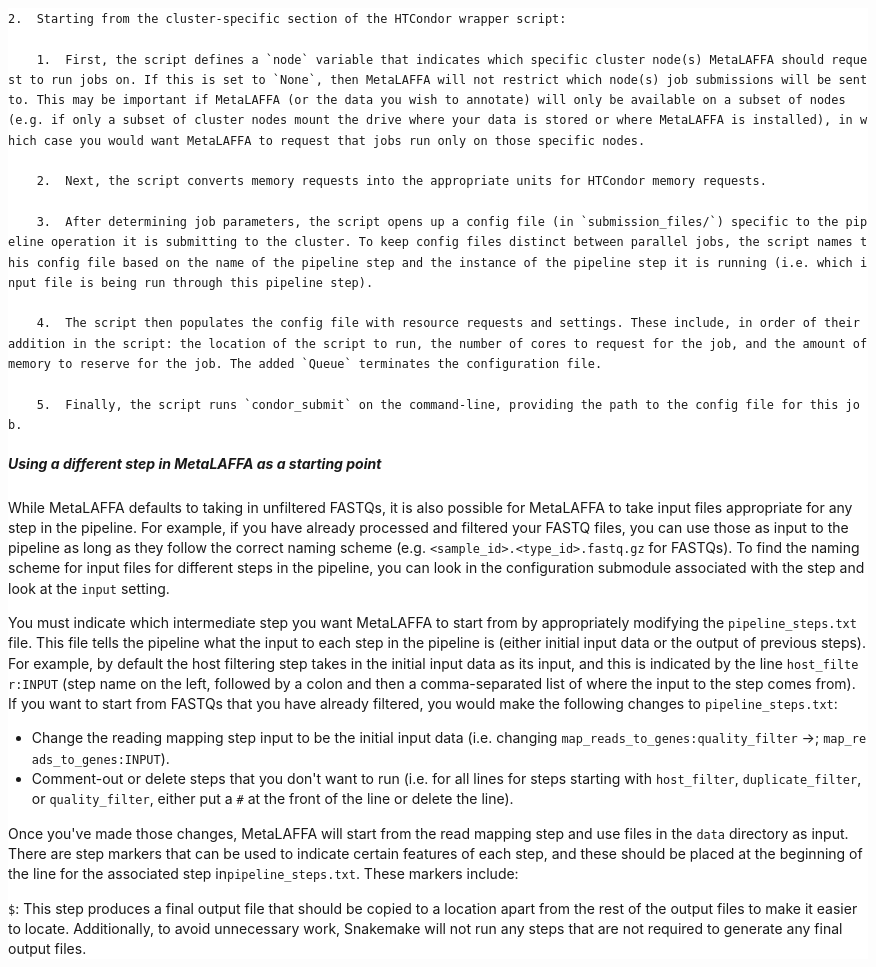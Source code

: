    2.  Starting from the cluster-specific section of the HTCondor wrapper script:

        1.  First, the script defines a `node` variable that indicates which specific cluster node(s) MetaLAFFA should request to run jobs on. If this is set to `None`, then MetaLAFFA will not restrict which node(s) job submissions will be sent to. This may be important if MetaLAFFA (or the data you wish to annotate) will only be available on a subset of nodes (e.g. if only a subset of cluster nodes mount the drive where your data is stored or where MetaLAFFA is installed), in which case you would want MetaLAFFA to request that jobs run only on those specific nodes.

        2.  Next, the script converts memory requests into the appropriate units for HTCondor memory requests.

        3.  After determining job parameters, the script opens up a config file (in `submission_files/`) specific to the pipeline operation it is submitting to the cluster. To keep config files distinct between parallel jobs, the script names this config file based on the name of the pipeline step and the instance of the pipeline step it is running (i.e. which input file is being run through this pipeline step).

        4.  The script then populates the config file with resource requests and settings. These include, in order of their addition in the script: the location of the script to run, the number of cores to request for the job, and the amount of memory to reserve for the job. The added `Queue` terminates the configuration file.

        5.  Finally, the script runs `condor_submit` on the command-line, providing the path to the config file for this job.

##### Using a different step in MetaLAFFA as a starting point

While MetaLAFFA defaults to taking in unfiltered FASTQs, it is also possible for MetaLAFFA to take input files appropriate for any step in the pipeline. For example, if you have already processed and filtered your FASTQ files, you can use those as input to the pipeline as long as they follow the correct naming scheme (e.g. `<sample_id>.<type_id>.fastq.gz` for FASTQs). To find the naming scheme for input files for different steps in the pipeline, you can look in the configuration submodule associated with the step and look at the `input` setting.

You must indicate which intermediate step you want MetaLAFFA to start from by appropriately modifying the `pipeline_steps.txt` file. This file tells the pipeline what the input to each step in the pipeline is (either initial input data or the output of previous steps). For example, by default the host filtering step takes in the initial input data as its input, and this is indicated by the line `host_filter:INPUT` (step name on the left, followed by a colon and then a comma-separated list of where the input to the step comes from). If you want to start from FASTQs that you have already filtered, you would make the following changes to `pipeline_steps.txt`:

-   Change the reading mapping step input to be the initial input data (i.e. changing `map_reads_to_genes:quality_filter` -&gt;; `map_reads_to_genes:INPUT`).
-   Comment-out or delete steps that you don't want to run (i.e. for all lines for steps starting with `host_filter`, `duplicate_filter`, or `quality_filter`, either put a `#` at the front of the line or delete the line).

Once you've made those changes, MetaLAFFA will start from the read mapping step and use files in the `data` directory as input. There are step markers that can be used to indicate certain features of each step, and these should be placed at the beginning of the line for the associated step in`pipeline_steps.txt`. These markers include:

`$`: This step produces a final output file that should be copied to a location apart from the rest of the output files to make it easier to locate. Additionally, to avoid unnecessary work, Snakemake will not run any steps that are not required to generate any final output files.
